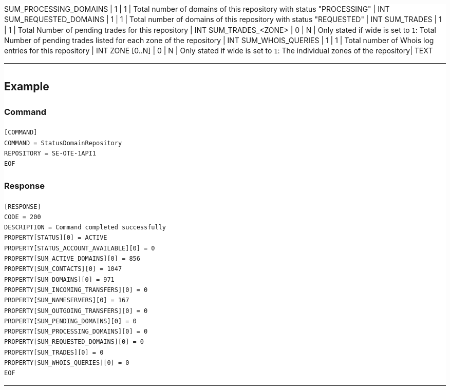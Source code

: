 SUM\_PROCESSING\_DOMAINS | 1 | 1 | Total number of domains of this repository with status "PROCESSING" | INT
SUM\_REQUESTED\_DOMAINS | 1 | 1 | Total number of domains of this repository with status "REQUESTED" | INT
SUM\_TRADES | 1 | 1 | Total Number of pending trades for this repository | INT
SUM\_TRADES\_&lt;ZONE&gt; | 0 | N | Only stated if wide is set to `1`: Total Number of pending trades listed for each zone of the repository  | INT
SUM\_WHOIS\_QUERIES | 1 | 1 | Total number of Whois log entries for this repository | INT
ZONE [0..N] | 0 | N | Only stated if wide is set to `1`: The individual zones of the repository| TEXT

----
## Example

### Command

```
[COMMAND]
COMMAND = StatusDomainRepository
REPOSITORY = SE-OTE-1API1
EOF
```
### Response

```
[RESPONSE]
CODE = 200
DESCRIPTION = Command completed successfully
PROPERTY[STATUS][0] = ACTIVE
PROPERTY[STATUS_ACCOUNT_AVAILABLE][0] = 0
PROPERTY[SUM_ACTIVE_DOMAINS][0] = 856
PROPERTY[SUM_CONTACTS][0] = 1047
PROPERTY[SUM_DOMAINS][0] = 971
PROPERTY[SUM_INCOMING_TRANSFERS][0] = 0
PROPERTY[SUM_NAMESERVERS][0] = 167
PROPERTY[SUM_OUTGOING_TRANSFERS][0] = 0
PROPERTY[SUM_PENDING_DOMAINS][0] = 0
PROPERTY[SUM_PROCESSING_DOMAINS][0] = 0
PROPERTY[SUM_REQUESTED_DOMAINS][0] = 0
PROPERTY[SUM_TRADES][0] = 0
PROPERTY[SUM_WHOIS_QUERIES][0] = 0
EOF
```

----
